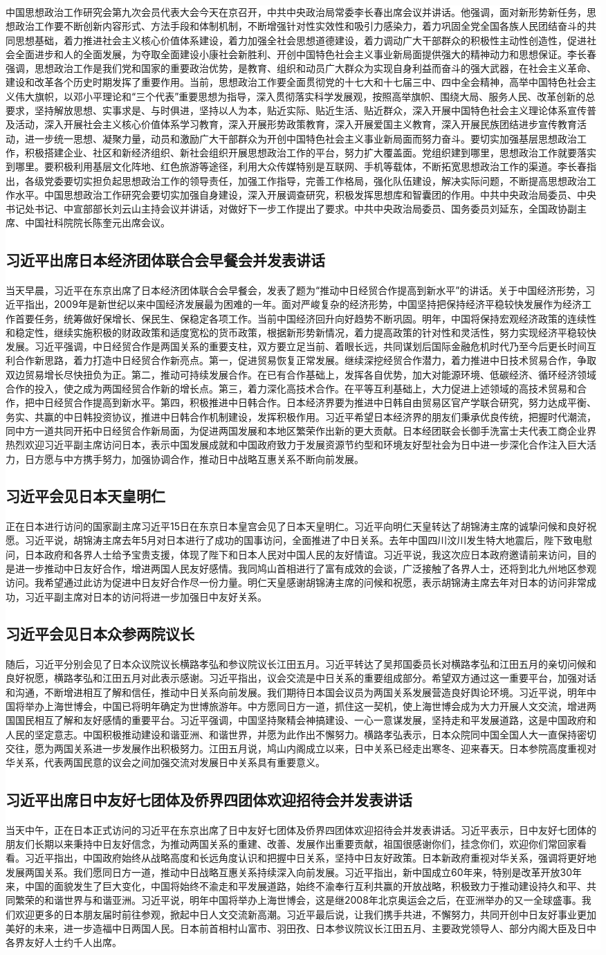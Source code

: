
中国思想政治工作研究会第九次会员代表大会今天在京召开，中共中央政治局常委李长春出席会议并讲话。他强调，面对新形势新任务，思想政治工作要不断创新内容形式、方法手段和体制机制，不断增强针对性实效性和吸引力感染力，着力巩固全党全国各族人民团结奋斗的共同思想基础，着力推进社会主义核心价值体系建设，着力加强全社会思想道德建设，着力调动广大干部群众的积极性主动性创造性，促进社会全面进步和人的全面发展，为夺取全面建设小康社会新胜利、开创中国特色社会主义事业新局面提供强大的精神动力和思想保证。李长春强调，思想政治工作是我们党和国家的重要政治优势，是教育、组织和动员广大群众为实现自身利益而奋斗的强大武器，在社会主义革命、建设和改革各个历史时期发挥了重要作用。当前，思想政治工作要全面贯彻党的十七大和十七届三中、四中全会精神，高举中国特色社会主义伟大旗帜，以邓小平理论和“三个代表”重要思想为指导，深入贯彻落实科学发展观，按照高举旗帜、围绕大局、服务人民、改革创新的总要求，坚持解放思想、实事求是、与时俱进，坚持以人为本，贴近实际、贴近生活、贴近群众，深入开展中国特色社会主义理论体系宣传普及活动，深入开展社会主义核心价值体系学习教育，深入开展形势政策教育，深入开展爱国主义教育，深入开展民族团结进步宣传教育活动，进一步统一思想、凝聚力量，动员和激励广大干部群众为开创中国特色社会主义事业新局面而努力奋斗。要切实加强基层思想政治工作，积极搭建企业、社区和新经济组织、新社会组织开展思想政治工作的平台，努力扩大覆盖面。党组织建到哪里，思想政治工作就要落实到哪里。要积极利用基层文化阵地、红色旅游等途径，利用大众传媒特别是互联网、手机等载体，不断拓宽思想政治工作的渠道。李长春指出，各级党委要切实担负起思想政治工作的领导责任，加强工作指导，完善工作格局，强化队伍建设，解决实际问题，不断提高思想政治工作水平。中国思想政治工作研究会要切实加强自身建设，深入开展调查研究，积极发挥思想库和智囊团的作用。中共中央政治局委员、中央书记处书记、中宣部部长刘云山主持会议并讲话，对做好下一步工作提出了要求。中共中央政治局委员、国务委员刘延东，全国政协副主席、中国社科院院长陈奎元出席会议。


## 习近平出席日本经济团体联合会早餐会并发表讲话


当天早晨，习近平在东京出席了日本经济团体联合会早餐会，发表了题为“推动中日经贸合作提高到新水平”的讲话。关于中国经济形势，习近平指出，2009年是新世纪以来中国经济发展最为困难的一年。面对严峻复杂的经济形势，中国坚持把保持经济平稳较快发展作为经济工作首要任务，统筹做好保增长、保民生、保稳定各项工作。当前中国经济回升向好趋势不断巩固。明年，中国将保持宏观经济政策的连续性和稳定性，继续实施积极的财政政策和适度宽松的货币政策，根据新形势新情况，着力提高政策的针对性和灵活性，努力实现经济平稳较快发展。习近平强调，中日经贸合作是两国关系的重要支柱，双方要立足当前、着眼长远，共同谋划后国际金融危机时代乃至今后更长时间互利合作新思路，着力打造中日经贸合作新亮点。第一，促进贸易恢复正常发展。继续深挖经贸合作潜力，着力推进中日技术贸易合作，争取双边贸易增长尽快扭负为正。第二，推动可持续发展合作。在已有合作基础上，发挥各自优势，加大对能源环境、低碳经济、循环经济领域合作的投入，使之成为两国经贸合作新的增长点。第三，着力深化高技术合作。在平等互利基础上，大力促进上述领域的高技术贸易和合作，把中日经贸合作提高到新水平。第四，积极推进中日韩合作。日本经济界要为推进中日韩自由贸易区官产学联合研究，努力达成平衡、务实、共赢的中日韩投资协议，推进中日韩合作机制建设，发挥积极作用。习近平希望日本经济界的朋友们秉承优良传统，把握时代潮流，同中方一道共同开拓中日经贸合作新局面，为促进两国发展和本地区繁荣作出新的更大贡献。日本经团联会长御手洗富士夫代表工商企业界热烈欢迎习近平副主席访问日本，表示中国发展成就和中国政府致力于发展资源节约型和环境友好型社会为日中进一步深化合作注入巨大活力，日方愿与中方携手努力，加强协调合作，推动日中战略互惠关系不断向前发展。


## 习近平会见日本天皇明仁


正在日本进行访问的国家副主席习近平15日在东京日本皇宫会见了日本天皇明仁。习近平向明仁天皇转达了胡锦涛主席的诚挚问候和良好祝愿。习近平说，胡锦涛主席去年5月对日本进行了成功的国事访问，全面推进了中日关系。去年中国四川汶川发生特大地震后，陛下致电慰问，日本政府和各界人士给予宝贵支援，体现了陛下和日本人民对中国人民的友好情谊。习近平说，我这次应日本政府邀请前来访问，目的是进一步推动中日友好合作，增进两国人民友好感情。我同鸠山首相进行了富有成效的会谈，广泛接触了各界人士，还将到北九州地区参观访问。我希望通过此访为促进中日友好合作尽一份力量。明仁天皇感谢胡锦涛主席的问候和祝愿，表示胡锦涛主席去年对日本的访问非常成功，习近平副主席对日本的访问将进一步加强日中友好关系。


## 习近平会见日本众参两院议长


随后，习近平分别会见了日本众议院议长横路孝弘和参议院议长江田五月。习近平转达了吴邦国委员长对横路孝弘和江田五月的亲切问候和良好祝愿，横路孝弘和江田五月对此表示感谢。习近平指出，议会交流是中日关系的重要组成部分。希望双方通过这一重要平台，加强对话和沟通，不断增进相互了解和信任，推动中日关系向前发展。我们期待日本国会议员为两国关系发展营造良好舆论环境。习近平说，明年中国将举办上海世博会，中国已将明年确定为世博旅游年。中方愿同日方一道，抓住这一契机，使上海世博会成为大力开展人文交流，增进两国国民相互了解和友好感情的重要平台。习近平强调，中国坚持聚精会神搞建设、一心一意谋发展，坚持走和平发展道路，这是中国政府和人民的坚定意志。中国积极推动建设和谐亚洲、和谐世界，并愿为此作出不懈努力。横路孝弘表示，日本众院同中国全国人大一直保持密切交往，愿为两国关系进一步发展作出积极努力。江田五月说，鸠山内阁成立以来，日中关系已经走出寒冬、迎来春天。日本参院高度重视对华关系，代表两国民意的议会之间加强交流对发展日中关系具有重要意义。


## 习近平出席日中友好七团体及侨界四团体欢迎招待会并发表讲话


当天中午，正在日本正式访问的习近平在东京出席了日中友好七团体及侨界四团体欢迎招待会并发表讲话。习近平表示，日中友好七团体的朋友们长期以来秉持中日友好信念，为推动两国关系的重建、改善、发展作出重要贡献，祖国很感谢你们，挂念你们，欢迎你们常回家看看。习近平指出，中国政府始终从战略高度和长远角度认识和把握中日关系，坚持中日友好政策。日本新政府重视对华关系，强调将更好地发展两国关系。我们愿同日方一道，推动中日战略互惠关系持续深入向前发展。习近平指出，新中国成立60年来，特别是改革开放30年来，中国的面貌发生了巨大变化，中国将始终不渝走和平发展道路，始终不渝奉行互利共赢的开放战略，积极致力于推动建设持久和平、共同繁荣的和谐世界与和谐亚洲。习近平说，明年中国将举办上海世博会，这是继2008年北京奥运会之后，在亚洲举办的又一全球盛事。我们欢迎更多的日本朋友届时前往参观，掀起中日人文交流新高潮。习近平最后说，让我们携手共进，不懈努力，共同开创中日友好事业更加美好的未来，进一步造福中日两国人民。日本前首相村山富市、羽田孜、日本参议院议长江田五月、主要政党领导人、部分内阁大臣及日中各界友好人士约千人出席。
